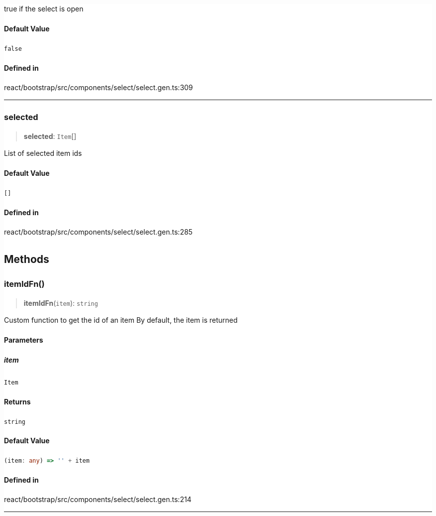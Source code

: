true if the select is open

#### Default Value

`false`

#### Defined in

react/bootstrap/src/components/select/select.gen.ts:309

***

### selected

> **selected**: `Item`[]

List of selected item ids

#### Default Value

`[]`

#### Defined in

react/bootstrap/src/components/select/select.gen.ts:285

## Methods

### itemIdFn()

> **itemIdFn**(`item`): `string`

Custom function to get the id of an item
By default, the item is returned

#### Parameters

##### item

`Item`

#### Returns

`string`

#### Default Value

```ts
(item: any) => '' + item
```

#### Defined in

react/bootstrap/src/components/select/select.gen.ts:214

***
